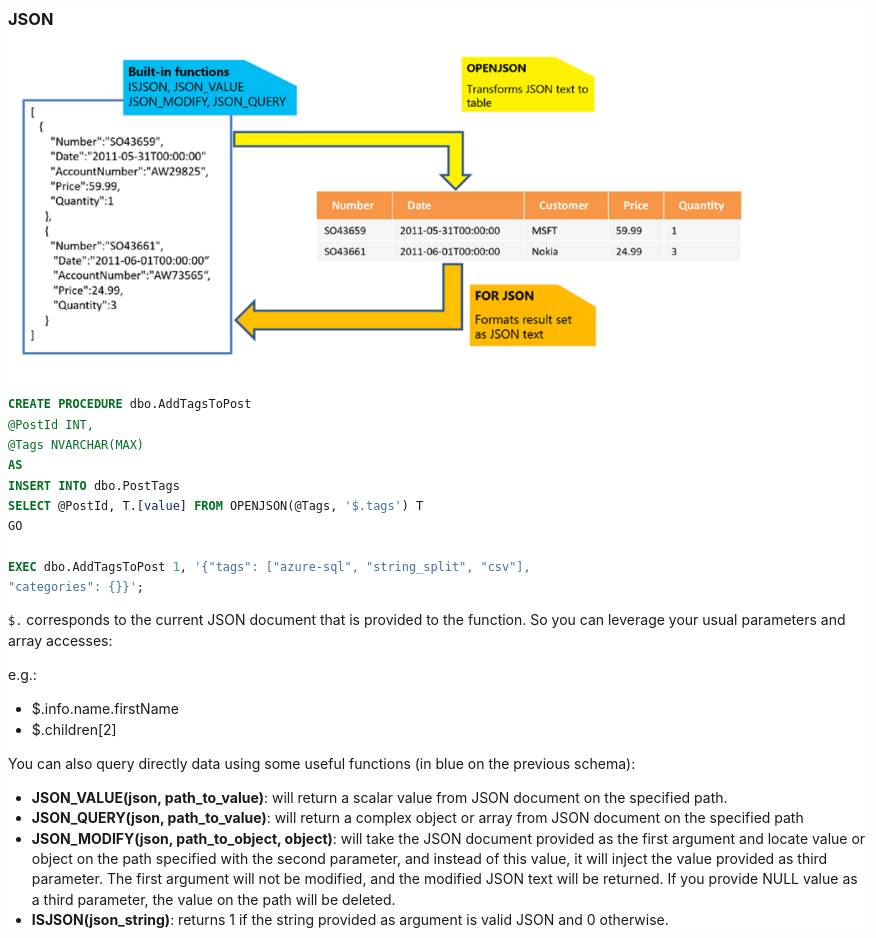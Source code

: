 ### JSON

![](/static/posts/2023/02/openjson.png)

```SQL
CREATE PROCEDURE dbo.AddTagsToPost
@PostId INT,
@Tags NVARCHAR(MAX)
AS
INSERT INTO dbo.PostTags
SELECT @PostId, T.[value] FROM OPENJSON(@Tags, '$.tags') T
GO

EXEC dbo.AddTagsToPost 1, '{"tags": ["azure-sql", "string_split", "csv"],
"categories": {}}';

```

`$.` corresponds to the current JSON document that is provided to the function.
So you can leverage your usual parameters and array accesses:

e.g.:
- $.info.name.firstName
- $.children[2]

You can also query directly data using some useful functions (in blue on the previous schema):

- **JSON_VALUE(json, path_to_value)**: will return a scalar value from JSON document on the specified path.
- **JSON_QUERY(json, path_to_value)**: will return a complex object or array from JSON document on the specified path
- **JSON_MODIFY(json, path_to_object, object)**: will take the JSON document provided as the first argument and locate value or object on the path specified with the second parameter, and instead of this value, it will inject the value provided as third parameter. The first argument will not be modified, and the modified JSON text will be returned. If you provide NULL value as a third parameter, the value on the path will be deleted.
- **ISJSON(json_string)**: returns 1 if the string provided as argument is valid JSON and 0 otherwise.
